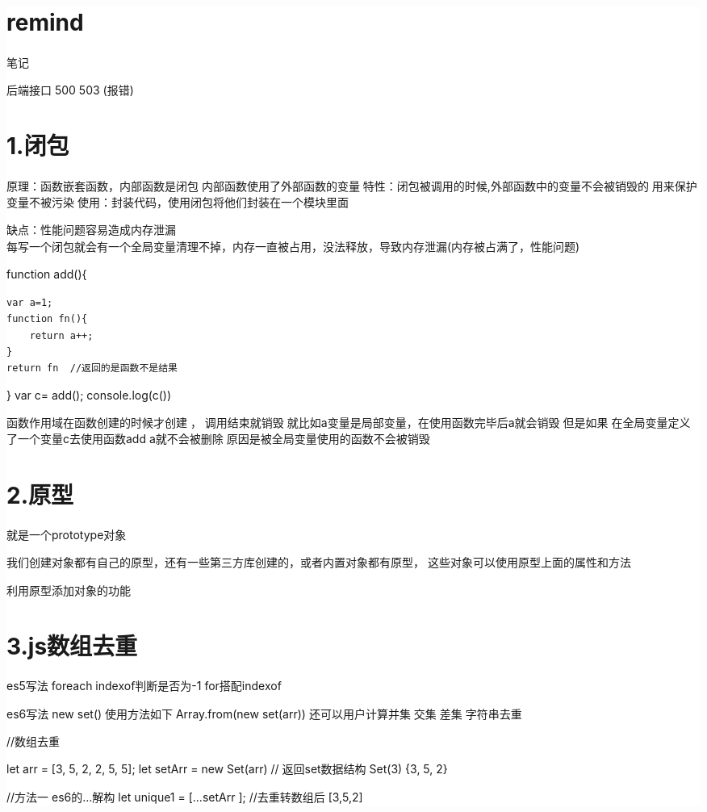 # remind
笔记

后端接口 500 503 (报错)
# 1.闭包

原理：函数嵌套函数，内部函数是闭包   内部函数使用了外部函数的变量
特性：闭包被调用的时候,外部函数中的变量不会被销毁的   用来保护变量不被污染
使用：封装代码，使用闭包将他们封装在一个模块里面
 
缺点：性能问题容易造成内存泄漏  
      每写一个闭包就会有一个全局变量清理不掉，内存一直被占用，没法释放，导致内存泄漏(内存被占满了，性能问题)



function add(){

    var a=1;
    function fn(){
        return a++;
    }
    return fn  //返回的是函数不是结果
}
var c= add();
console.log(c())


函数作用域在函数创建的时候才创建  ， 调用结束就销毁
就比如a变量是局部变量，在使用函数完毕后a就会销毁
但是如果 在全局变量定义了一个变量c去使用函数add    a就不会被删除  原因是被全局变量使用的函数不会被销毁


# 2.原型

就是一个prototype对象

我们创建对象都有自己的原型，还有一些第三方库创建的，或者内置对象都有原型， 这些对象可以使用原型上面的属性和方法

利用原型添加对象的功能


# 3.js数组去重

es5写法   foreach indexof判断是否为-1   for搭配indexof

es6写法  new set()  使用方法如下   Array.from(new set(arr))  还可以用户计算并集 交集 差集 字符串去重

//数组去重  

let arr = [3, 5, 2, 2, 5, 5];
let setArr = new Set(arr)     // 返回set数据结构  Set(3) {3, 5, 2}  

//方法一   es6的...解构
let unique1 =  [...setArr ];      //去重转数组后  [3,5,2]
